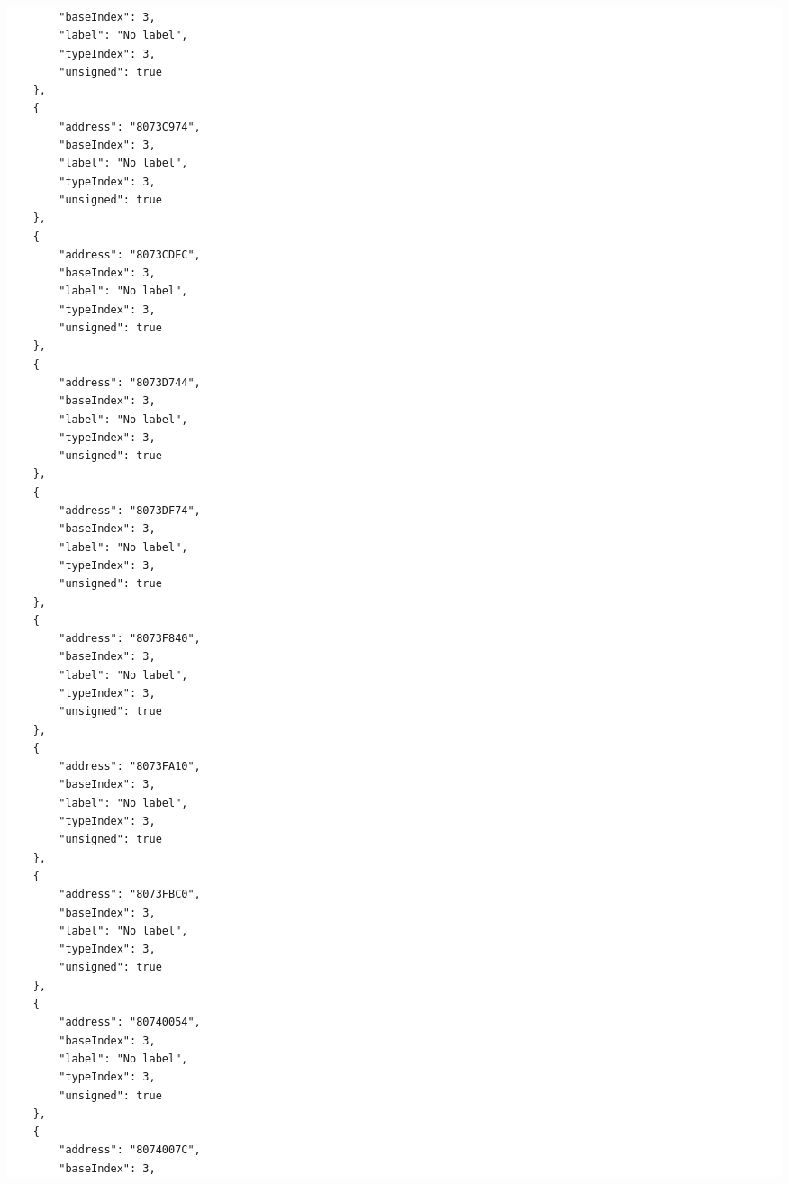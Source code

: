            "baseIndex": 3,
            "label": "No label",
            "typeIndex": 3,
            "unsigned": true
        },
        {
            "address": "8073C974",
            "baseIndex": 3,
            "label": "No label",
            "typeIndex": 3,
            "unsigned": true
        },
        {
            "address": "8073CDEC",
            "baseIndex": 3,
            "label": "No label",
            "typeIndex": 3,
            "unsigned": true
        },
        {
            "address": "8073D744",
            "baseIndex": 3,
            "label": "No label",
            "typeIndex": 3,
            "unsigned": true
        },
        {
            "address": "8073DF74",
            "baseIndex": 3,
            "label": "No label",
            "typeIndex": 3,
            "unsigned": true
        },
        {
            "address": "8073F840",
            "baseIndex": 3,
            "label": "No label",
            "typeIndex": 3,
            "unsigned": true
        },
        {
            "address": "8073FA10",
            "baseIndex": 3,
            "label": "No label",
            "typeIndex": 3,
            "unsigned": true
        },
        {
            "address": "8073FBC0",
            "baseIndex": 3,
            "label": "No label",
            "typeIndex": 3,
            "unsigned": true
        },
        {
            "address": "80740054",
            "baseIndex": 3,
            "label": "No label",
            "typeIndex": 3,
            "unsigned": true
        },
        {
            "address": "8074007C",
            "baseIndex": 3,
